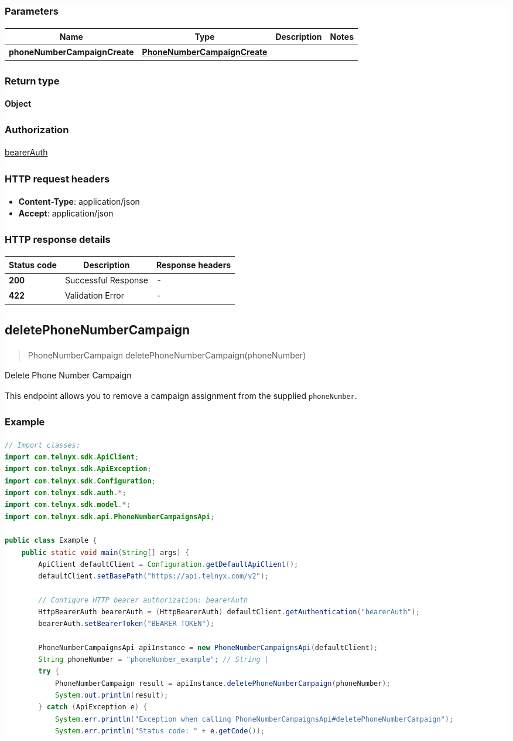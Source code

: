 ### Parameters


Name | Type | Description  | Notes
------------- | ------------- | ------------- | -------------
 **phoneNumberCampaignCreate** | [**PhoneNumberCampaignCreate**](PhoneNumberCampaignCreate.md)|  |

### Return type

**Object**

### Authorization

[bearerAuth](../README.md#bearerAuth)

### HTTP request headers

- **Content-Type**: application/json
- **Accept**: application/json

### HTTP response details
| Status code | Description | Response headers |
|-------------|-------------|------------------|
| **200** | Successful Response |  -  |
| **422** | Validation Error |  -  |


## deletePhoneNumberCampaign

> PhoneNumberCampaign deletePhoneNumberCampaign(phoneNumber)

Delete Phone Number Campaign

This endpoint allows you to remove a campaign assignment from the supplied `phoneNumber`.

### Example

```java
// Import classes:
import com.telnyx.sdk.ApiClient;
import com.telnyx.sdk.ApiException;
import com.telnyx.sdk.Configuration;
import com.telnyx.sdk.auth.*;
import com.telnyx.sdk.model.*;
import com.telnyx.sdk.api.PhoneNumberCampaignsApi;

public class Example {
    public static void main(String[] args) {
        ApiClient defaultClient = Configuration.getDefaultApiClient();
        defaultClient.setBasePath("https://api.telnyx.com/v2");
        
        // Configure HTTP bearer authorization: bearerAuth
        HttpBearerAuth bearerAuth = (HttpBearerAuth) defaultClient.getAuthentication("bearerAuth");
        bearerAuth.setBearerToken("BEARER TOKEN");

        PhoneNumberCampaignsApi apiInstance = new PhoneNumberCampaignsApi(defaultClient);
        String phoneNumber = "phoneNumber_example"; // String | 
        try {
            PhoneNumberCampaign result = apiInstance.deletePhoneNumberCampaign(phoneNumber);
            System.out.println(result);
        } catch (ApiException e) {
            System.err.println("Exception when calling PhoneNumberCampaignsApi#deletePhoneNumberCampaign");
            System.err.println("Status code: " + e.getCode());
```